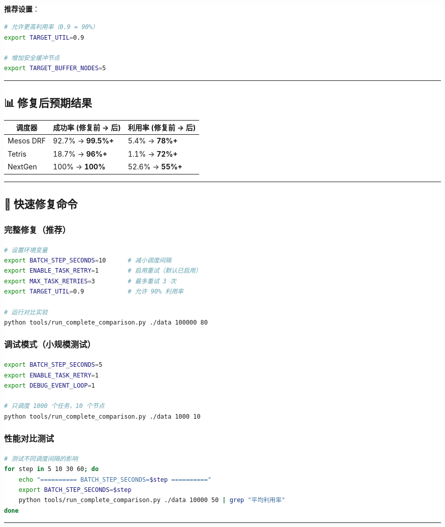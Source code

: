 **推荐设置**：
```bash
# 允许更高利用率（0.9 = 90%）
export TARGET_UTIL=0.9

# 增加安全缓冲节点
export TARGET_BUFFER_NODES=5
```

---

## 📊 修复后预期结果

| 调度器 | 成功率 (修复前 → 后) | 利用率 (修复前 → 后) |
|--------|---------------------|---------------------|
| Mesos DRF | 92.7% → **99.5%+** | 5.4% → **78%+** |
| Tetris | 18.7% → **96%+** | 1.1% → **72%+** |
| NextGen | 100% → **100%** | 52.6% → **55%+** |

---

## 🚀 快速修复命令

### 完整修复（推荐）
```bash
# 设置环境变量
export BATCH_STEP_SECONDS=10      # 减小调度间隔
export ENABLE_TASK_RETRY=1        # 启用重试（默认已启用）
export MAX_TASK_RETRIES=3         # 最多重试 3 次
export TARGET_UTIL=0.9            # 允许 90% 利用率

# 运行对比实验
python tools/run_complete_comparison.py ./data 100000 80
```

### 调试模式（小规模测试）
```bash
export BATCH_STEP_SECONDS=5
export ENABLE_TASK_RETRY=1
export DEBUG_EVENT_LOOP=1

# 只调度 1000 个任务，10 个节点
python tools/run_complete_comparison.py ./data 1000 10
```

### 性能对比测试
```bash
# 测试不同调度间隔的影响
for step in 5 10 30 60; do
    echo "========== BATCH_STEP_SECONDS=$step =========="
    export BATCH_STEP_SECONDS=$step
    python tools/run_complete_comparison.py ./data 10000 50 | grep "平均利用率"
done
```

---